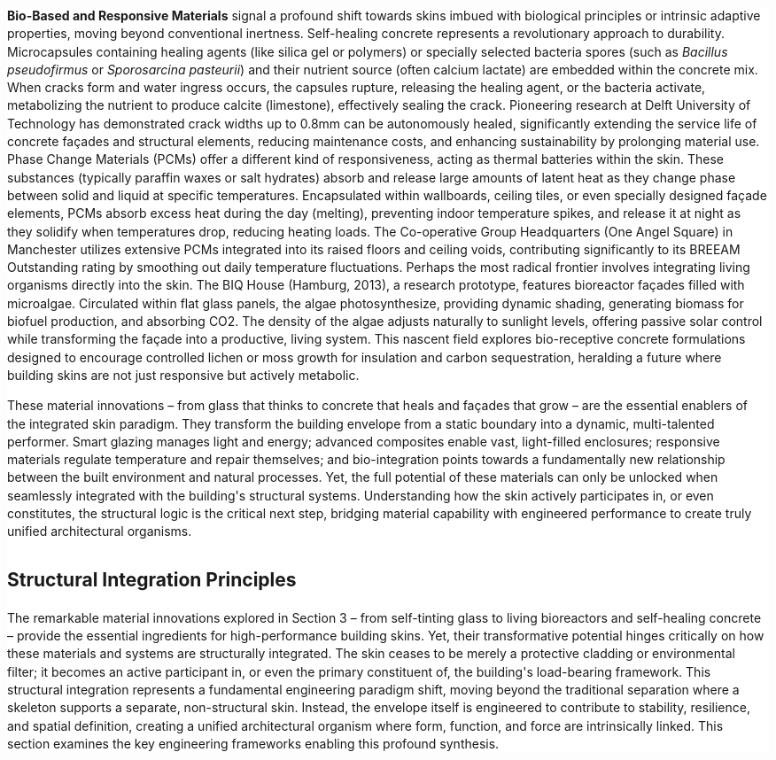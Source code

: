 **Bio-Based and Responsive Materials** signal a profound shift towards skins imbued with biological principles or intrinsic adaptive properties, moving beyond conventional inertness. Self-healing concrete represents a revolutionary approach to durability. Microcapsules containing healing agents (like silica gel or polymers) or specially selected bacteria spores (such as *Bacillus pseudofirmus* or *Sporosarcina pasteurii*) and their nutrient source (often calcium lactate) are embedded within the concrete mix. When cracks form and water ingress occurs, the capsules rupture, releasing the healing agent, or the bacteria activate, metabolizing the nutrient to produce calcite (limestone), effectively sealing the crack. Pioneering research at Delft University of Technology has demonstrated crack widths up to 0.8mm can be autonomously healed, significantly extending the service life of concrete façades and structural elements, reducing maintenance costs, and enhancing sustainability by prolonging material use. Phase Change Materials (PCMs) offer a different kind of responsiveness, acting as thermal batteries within the skin. These substances (typically paraffin waxes or salt hydrates) absorb and release large amounts of latent heat as they change phase between solid and liquid at specific temperatures. Encapsulated within wallboards, ceiling tiles, or even specially designed façade elements, PCMs absorb excess heat during the day (melting), preventing indoor temperature spikes, and release it at night as they solidify when temperatures drop, reducing heating loads. The Co-operative Group Headquarters (One Angel Square) in Manchester utilizes extensive PCMs integrated into its raised floors and ceiling voids, contributing significantly to its BREEAM Outstanding rating by smoothing out daily temperature fluctuations. Perhaps the most radical frontier involves integrating living organisms directly into the skin. The BIQ House (Hamburg, 2013), a research prototype, features bioreactor façades filled with microalgae. Circulated within flat glass panels, the algae photosynthesize, providing dynamic shading, generating biomass for biofuel production, and absorbing CO2. The density of the algae adjusts naturally to sunlight levels, offering passive solar control while transforming the façade into a productive, living system. This nascent field explores bio-receptive concrete formulations designed to encourage controlled lichen or moss growth for insulation and carbon sequestration, heralding a future where building skins are not just responsive but actively metabolic.

These material innovations – from glass that thinks to concrete that heals and façades that grow – are the essential enablers of the integrated skin paradigm. They transform the building envelope from a static boundary into a dynamic, multi-talented performer. Smart glazing manages light and energy; advanced composites enable vast, light-filled enclosures; responsive materials regulate temperature and repair themselves; and bio-integration points towards a fundamentally new relationship between the built environment and natural processes. Yet, the full potential of these materials can only be unlocked when seamlessly integrated with the building's structural systems. Understanding how the skin actively participates in, or even constitutes, the structural logic is the critical next step, bridging material capability with engineered performance to create truly unified architectural organisms.

## Structural Integration Principles

The remarkable material innovations explored in Section 3 – from self-tinting glass to living bioreactors and self-healing concrete – provide the essential ingredients for high-performance building skins. Yet, their transformative potential hinges critically on how these materials and systems are structurally integrated. The skin ceases to be merely a protective cladding or environmental filter; it becomes an active participant in, or even the primary constituent of, the building's load-bearing framework. This structural integration represents a fundamental engineering paradigm shift, moving beyond the traditional separation where a skeleton supports a separate, non-structural skin. Instead, the envelope itself is engineered to contribute to stability, resilience, and spatial definition, creating a unified architectural organism where form, function, and force are intrinsically linked. This section examines the key engineering frameworks enabling this profound synthesis.
